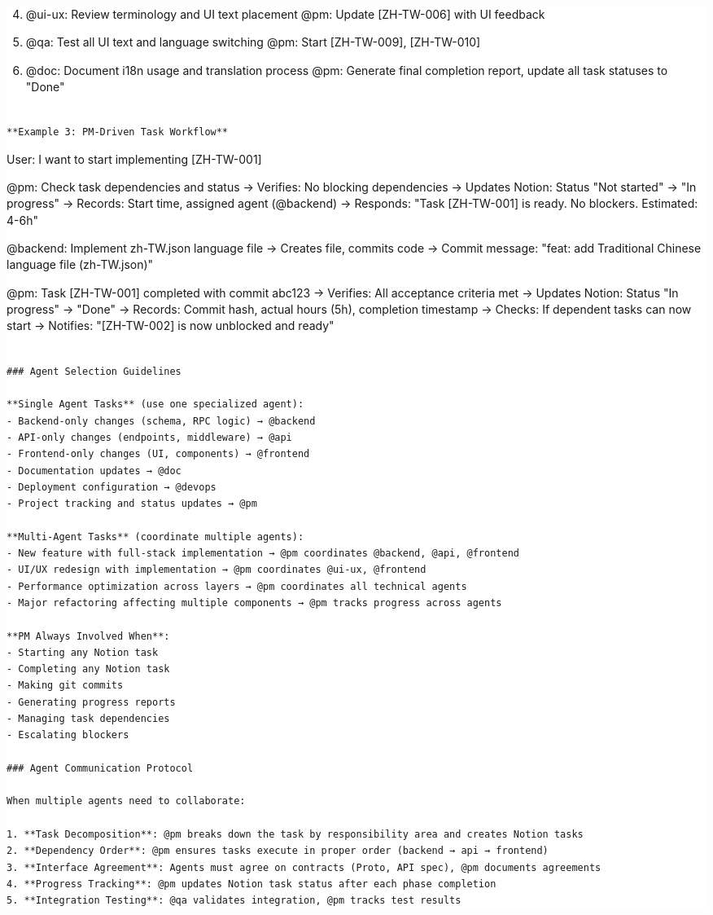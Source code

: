 4. @ui-ux: Review terminology and UI text placement
   @pm: Update [ZH-TW-006] with UI feedback

5. @qa: Test all UI text and language switching
   @pm: Start [ZH-TW-009], [ZH-TW-010]

6. @doc: Document i18n usage and translation process
   @pm: Generate final completion report, update all task statuses to "Done"
```

**Example 3: PM-Driven Task Workflow**
```
User: I want to start implementing [ZH-TW-001]

@pm: Check task dependencies and status
→ Verifies: No blocking dependencies
→ Updates Notion: Status "Not started" → "In progress"
→ Records: Start time, assigned agent (@backend)
→ Responds: "Task [ZH-TW-001] is ready. No blockers. Estimated: 4-6h"

@backend: Implement zh-TW.json language file
→ Creates file, commits code
→ Commit message: "feat: add Traditional Chinese language file (zh-TW.json)"

@pm: Task [ZH-TW-001] completed with commit abc123
→ Verifies: All acceptance criteria met
→ Updates Notion: Status "In progress" → "Done"
→ Records: Commit hash, actual hours (5h), completion timestamp
→ Checks: If dependent tasks can now start
→ Notifies: "[ZH-TW-002] is now unblocked and ready"
```

### Agent Selection Guidelines

**Single Agent Tasks** (use one specialized agent):
- Backend-only changes (schema, RPC logic) → @backend
- API-only changes (endpoints, middleware) → @api
- Frontend-only changes (UI, components) → @frontend
- Documentation updates → @doc
- Deployment configuration → @devops
- Project tracking and status updates → @pm

**Multi-Agent Tasks** (coordinate multiple agents):
- New feature with full-stack implementation → @pm coordinates @backend, @api, @frontend
- UI/UX redesign with implementation → @pm coordinates @ui-ux, @frontend
- Performance optimization across layers → @pm coordinates all technical agents
- Major refactoring affecting multiple components → @pm tracks progress across agents

**PM Always Involved When**:
- Starting any Notion task
- Completing any Notion task
- Making git commits
- Generating progress reports
- Managing task dependencies
- Escalating blockers

### Agent Communication Protocol

When multiple agents need to collaborate:

1. **Task Decomposition**: @pm breaks down the task by responsibility area and creates Notion tasks
2. **Dependency Order**: @pm ensures tasks execute in proper order (backend → api → frontend)
3. **Interface Agreement**: Agents must agree on contracts (Proto, API spec), @pm documents agreements
4. **Progress Tracking**: @pm updates Notion task status after each phase completion
5. **Integration Testing**: @qa validates integration, @pm tracks test results
```